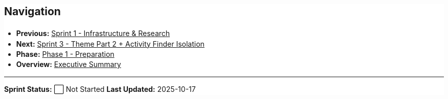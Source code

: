 ## Navigation

- **Previous:** [Sprint 1 - Infrastructure & Research](SPRINT_01_Infrastructure.md)
- **Next:** [Sprint 3 - Theme Part 2 + Activity Finder Isolation](SPRINT_03_Theme_Part2_AF_Isolation.md)
- **Phase:** [Phase 1 - Preparation](../phases/PHASE_1_PREPARATION.md)
- **Overview:** [Executive Summary](../EXECUTIVE_SUMMARY.md)

---

**Sprint Status:** ⬜ Not Started
**Last Updated:** 2025-10-17
